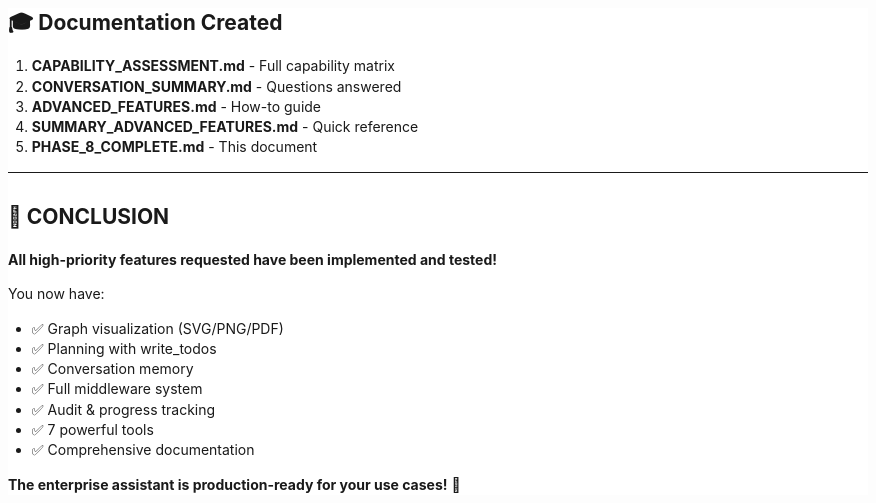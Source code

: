 
## 🎓 Documentation Created

1. **CAPABILITY_ASSESSMENT.md** - Full capability matrix
2. **CONVERSATION_SUMMARY.md** - Questions answered
3. **ADVANCED_FEATURES.md** - How-to guide
4. **SUMMARY_ADVANCED_FEATURES.md** - Quick reference
5. **PHASE_8_COMPLETE.md** - This document

---

## 🎉 CONCLUSION

**All high-priority features requested have been implemented and tested!**

You now have:
- ✅ Graph visualization (SVG/PNG/PDF)
- ✅ Planning with write_todos
- ✅ Conversation memory
- ✅ Full middleware system
- ✅ Audit & progress tracking
- ✅ 7 powerful tools
- ✅ Comprehensive documentation

**The enterprise assistant is production-ready for your use cases!** 🚀
